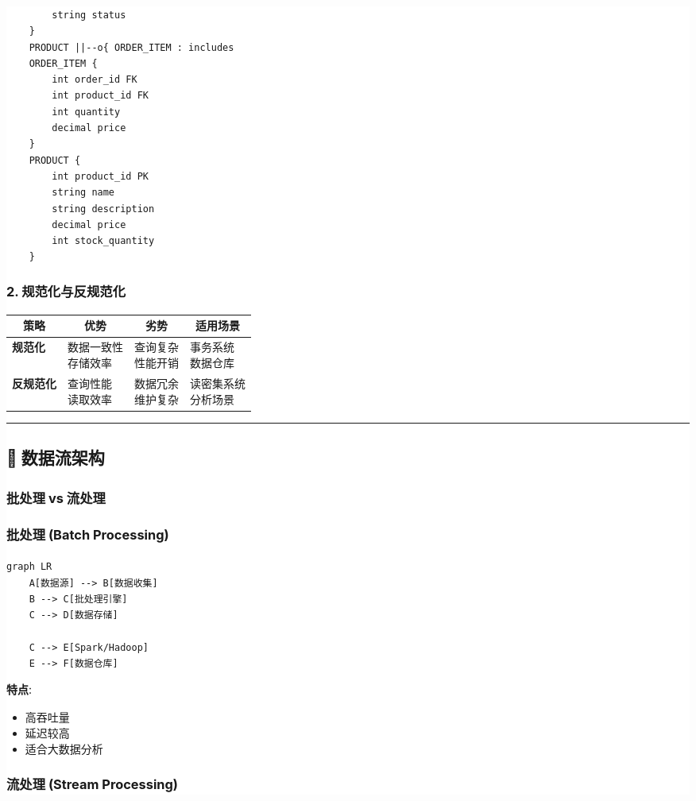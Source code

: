 ```mermaid
        string status
    }
    PRODUCT ||--o{ ORDER_ITEM : includes
    ORDER_ITEM {
        int order_id FK
        int product_id FK
        int quantity
        decimal price
    }
    PRODUCT {
        int product_id PK
        string name
        string description
        decimal price
        int stock_quantity
    }
```

### 2. 规范化与反规范化

| 策略 | 优势 | 劣势 | 适用场景 |
|------|------|------|----------|
| **规范化** | 数据一致性<br>存储效率 | 查询复杂<br>性能开销 | 事务系统<br>数据仓库 |
| **反规范化** | 查询性能<br>读取效率 | 数据冗余<br>维护复杂 | 读密集系统<br>分析场景 |

---

## 🌊 数据流架构

### 批处理 vs 流处理

<div class="processing-comparison">

### 批处理 (Batch Processing)

```mermaid
graph LR
    A[数据源] --> B[数据收集]
    B --> C[批处理引擎]
    C --> D[数据存储]
    
    C --> E[Spark/Hadoop]
    E --> F[数据仓库]
```

**特点**:
- 高吞吐量
- 延迟较高
- 适合大数据分析

### 流处理 (Stream Processing)
